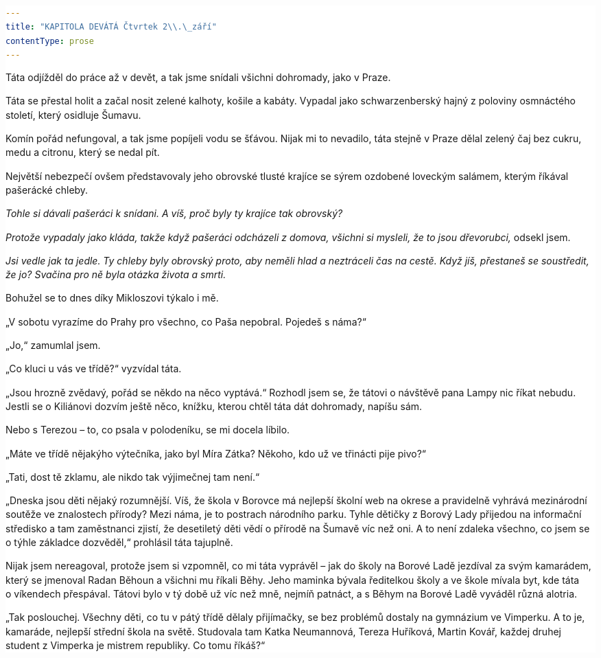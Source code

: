```yaml
---
title: "KAPITOLA DEVÁTÁ Čtvrtek 2\\.\_září"
contentType: prose
---
```


<section>

Táta odjížděl do práce až v devět, a tak jsme snídali všichni dohromady, jako v Praze.

Táta se přestal holit a začal nosit zelené kalhoty, košile a kabáty. Vypadal jako schwarzenberský hajný z poloviny osmnáctého století, který osidluje Šumavu.

Komín pořád nefungoval, a tak jsme popíjeli vodu se šťávou. Nijak mi to nevadilo, táta stejně v Praze dělal zelený čaj bez cukru, medu a citronu, který se nedal pít.

Největší nebezpečí ovšem představovaly jeho obrovské tlusté krajíce se sýrem ozdobené loveckým salámem, kterým říkával pašerácké chleby.

_Tohle si dávali pašeráci k snídani. A víš, proč byly ty krajíce tak obrovský?_

_Protože vypadaly jako kláda, takže když pašeráci odcházeli z domova, všichni si mysleli, že to jsou dřevorubci,_ odsekl jsem.

_Jsi vedle jak ta jedle. Ty chleby byly obrovský proto, aby neměli hlad a neztráceli čas na cestě. Když jíš, přestaneš se soustředit, že jo? Svačina pro ně byla otázka života a smrti._

Bohužel se to dnes díky Mikloszovi týkalo i mě.

„V sobotu vyrazíme do Prahy pro všechno, co Paša nepobral. Pojedeš s náma?“

„Jo,“ zamumlal jsem.

„Co kluci u vás ve třídě?“ vyzvídal táta.

„Jsou hrozně zvědavý, pořád se někdo na něco vyptává.“ Rozhodl jsem se, že tátovi o návštěvě pana Lampy nic říkat nebudu. Jestli se o Kiliánovi dozvím ještě něco, knížku, kterou chtěl táta dát dohromady, napíšu sám.

Nebo s Terezou – to, co psala v polodeníku, se mi docela líbilo.

„Máte ve třídě nějakýho výtečníka, jako byl Míra Zátka? Někoho, kdo už ve třinácti pije pivo?“

„Tati, dost tě zklamu, ale nikdo tak výjimečnej tam není.“

„Dneska jsou děti nějaký rozumnější. Víš, že škola v Borovce má nejlepší školní web na okrese a pravidelně vyhrává mezinárodní soutěže ve znalostech přírody? Mezi náma, je to postrach národního parku. Tyhle dětičky z Borový Lady přijedou na informační středisko a tam zaměstnanci zjistí, že desetiletý děti vědí o přírodě na Šumavě víc než oni. A to není zdaleka všechno, co jsem se o týhle základce dozvěděl,“ prohlásil táta tajuplně.

Nijak jsem nereagoval, protože jsem si vzpomněl, co mi táta vyprávěl – jak do školy na Borové Ladě jezdíval za svým kamarádem, který se jmenoval Radan Běhoun a všichni mu říkali Běhy. Jeho maminka bývala ředitelkou školy a ve škole mívala byt, kde táta o víkendech přespával. Tátovi bylo v tý době už víc než mně, nejmíň patnáct, a s Běhym na Borové Ladě vyváděl různá alotria.

„Tak poslouchej. Všechny děti, co tu v pátý třídě dělaly přijímačky, se bez problémů dostaly na gymnázium ve Vimperku. A to je, kamaráde, nejlepší střední škola na světě. Studovala tam Katka Neumannová, Tereza Huříková, Martin Kovář, každej druhej student z Vimperka je mistrem republiky. Co tomu říkáš?“
